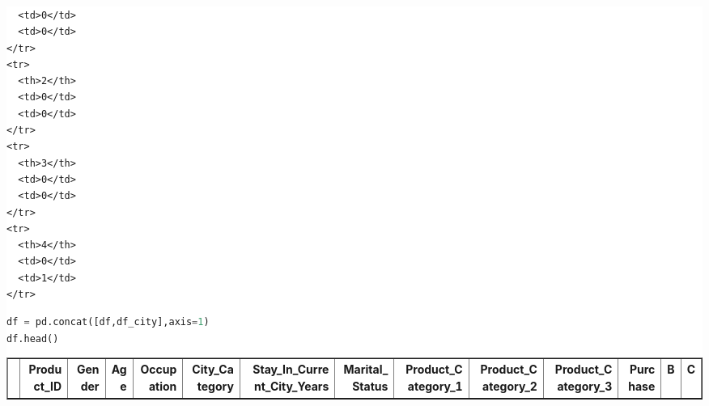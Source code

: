       <td>0</td>
      <td>0</td>
    </tr>
    <tr>
      <th>2</th>
      <td>0</td>
      <td>0</td>
    </tr>
    <tr>
      <th>3</th>
      <td>0</td>
      <td>0</td>
    </tr>
    <tr>
      <th>4</th>
      <td>0</td>
      <td>1</td>
    </tr>
  </tbody>
</table>
</div>




```python
df = pd.concat([df,df_city],axis=1)
df.head()
```




<div>
<style scoped>
    .dataframe tbody tr th:only-of-type {
        vertical-align: middle;
    }

    .dataframe tbody tr th {
        vertical-align: top;
    }

    .dataframe thead th {
        text-align: right;
    }
</style>
<table border="1" class="dataframe">
  <thead>
    <tr style="text-align: right;">
      <th></th>
      <th>Product_ID</th>
      <th>Gender</th>
      <th>Age</th>
      <th>Occupation</th>
      <th>City_Category</th>
      <th>Stay_In_Current_City_Years</th>
      <th>Marital_Status</th>
      <th>Product_Category_1</th>
      <th>Product_Category_2</th>
      <th>Product_Category_3</th>
      <th>Purchase</th>
      <th>B</th>
      <th>C</th>
    </tr>
  </thead>
  <tbody>
    <tr>